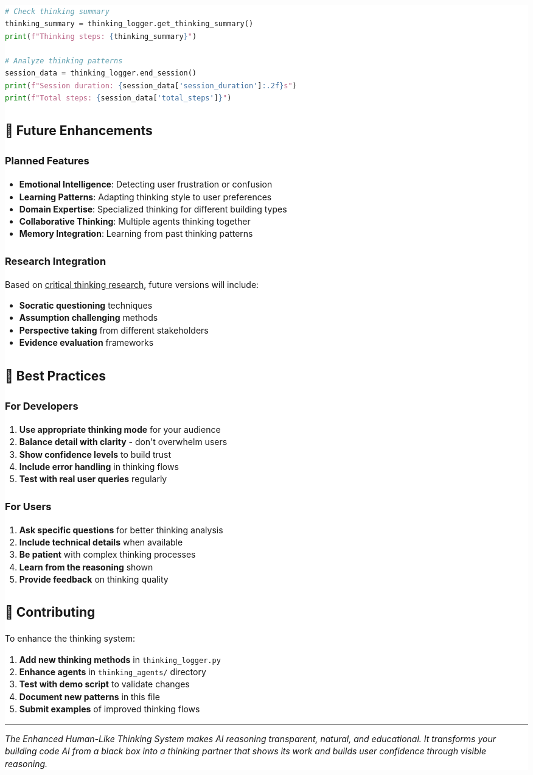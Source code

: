 ```python
# Check thinking summary
thinking_summary = thinking_logger.get_thinking_summary()
print(f"Thinking steps: {thinking_summary}")

# Analyze thinking patterns
session_data = thinking_logger.end_session()
print(f"Session duration: {session_data['session_duration']:.2f}s")
print(f"Total steps: {session_data['total_steps']}")
```

## 🔮 Future Enhancements

### Planned Features
- **Emotional Intelligence**: Detecting user frustration or confusion
- **Learning Patterns**: Adapting thinking style to user preferences  
- **Domain Expertise**: Specialized thinking for different building types
- **Collaborative Thinking**: Multiple agents thinking together
- **Memory Integration**: Learning from past thinking patterns

### Research Integration
Based on [critical thinking research](https://stealthesethoughts.beehiiv.com/p/ai-can-amplify-your-critical-thinking-if-you-think-like-a-human), future versions will include:
- **Socratic questioning** techniques
- **Assumption challenging** methods
- **Perspective taking** from different stakeholders
- **Evidence evaluation** frameworks

## 📝 Best Practices

### For Developers
1. **Use appropriate thinking mode** for your audience
2. **Balance detail with clarity** - don't overwhelm users
3. **Show confidence levels** to build trust
4. **Include error handling** in thinking flows
5. **Test with real user queries** regularly

### For Users
1. **Ask specific questions** for better thinking analysis
2. **Include technical details** when available
3. **Be patient** with complex thinking processes
4. **Learn from the reasoning** shown
5. **Provide feedback** on thinking quality

## 🤝 Contributing

To enhance the thinking system:

1. **Add new thinking methods** in `thinking_logger.py`
2. **Enhance agents** in `thinking_agents/` directory
3. **Test with demo script** to validate changes
4. **Document new patterns** in this file
5. **Submit examples** of improved thinking flows

---

*The Enhanced Human-Like Thinking System makes AI reasoning transparent, natural, and educational. It transforms your building code AI from a black box into a thinking partner that shows its work and builds user confidence through visible reasoning.* 